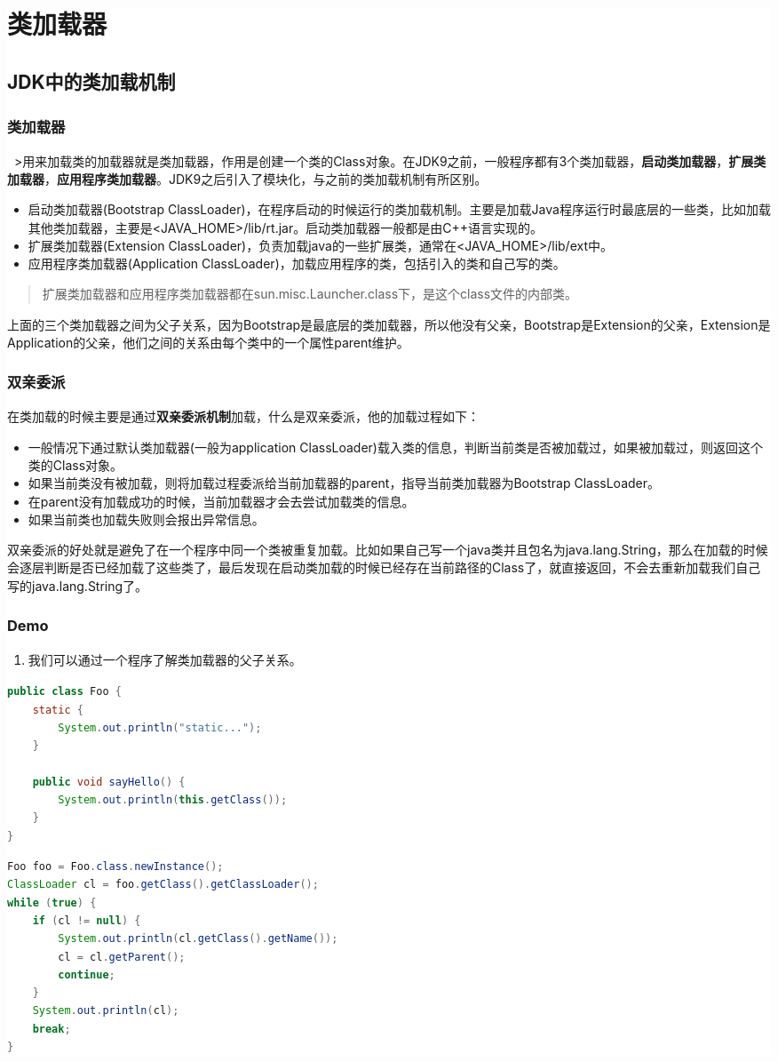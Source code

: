 # 类加载器

## JDK中的类加载机制

### 类加载器

&nbsp;&nbsp;>用来加载类的加载器就是类加载器，作用是创建一个类的Class对象。在JDK9之前，一般程序都有3个类加载器，**启动类加载器**，**扩展类加载器**，**应用程序类加载器**。JDK9之后引入了模块化，与之前的类加载机制有所区别。

- 启动类加载器(Bootstrap ClassLoader)，在程序启动的时候运行的类加载机制。主要是加载Java程序运行时最底层的一些类，比如加载其他类加载器，主要是<JAVA_HOME>/lib/rt.jar。启动类加载器一般都是由C++语言实现的。
- 扩展类加载器(Extension ClassLoader)，负责加载java的一些扩展类，通常在<JAVA_HOME>/lib/ext中。
- 应用程序类加载器(Application ClassLoader)，加载应用程序的类，包括引入的类和自己写的类。

> 扩展类加载器和应用程序类加载器都在sun.misc.Launcher.class下，是这个class文件的内部类。

​      上面的三个类加载器之间为父子关系，因为Bootstrap是最底层的类加载器，所以他没有父亲，Bootstrap是Extension的父亲，Extension是Application的父亲，他们之间的关系由每个类中的一个属性parent维护。

### 双亲委派

​      在类加载的时候主要是通过**双亲委派机制**加载，什么是双亲委派，他的加载过程如下：

- 一般情况下通过默认类加载器(一般为application ClassLoader)载入类的信息，判断当前类是否被加载过，如果被加载过，则返回这个类的Class对象。
- 如果当前类没有被加载，则将加载过程委派给当前加载器的parent，指导当前类加载器为Bootstrap ClassLoader。
- 在parent没有加载成功的时候，当前加载器才会去尝试加载类的信息。
- 如果当前类也加载失败则会报出异常信息。

​      双亲委派的好处就是避免了在一个程序中同一个类被重复加载。比如如果自己写一个java类并且包名为java.lang.String，那么在加载的时候会逐层判断是否已经加载了这些类了，最后发现在启动类加载的时候已经存在当前路径的Class了，就直接返回，不会去重新加载我们自己写的java.lang.String了。

### Demo

1. 我们可以通过一个程序了解类加载器的父子关系。

```java
public class Foo {
    static {
        System.out.println("static...");
    }

    public void sayHello() {
        System.out.println(this.getClass());
    }
}
```

```java
Foo foo = Foo.class.newInstance();
ClassLoader cl = foo.getClass().getClassLoader();
while (true) {
	if (cl != null) {
		System.out.println(cl.getClass().getName());
		cl = cl.getParent();
		continue;
	}
	System.out.println(cl);
	break;
}
```
